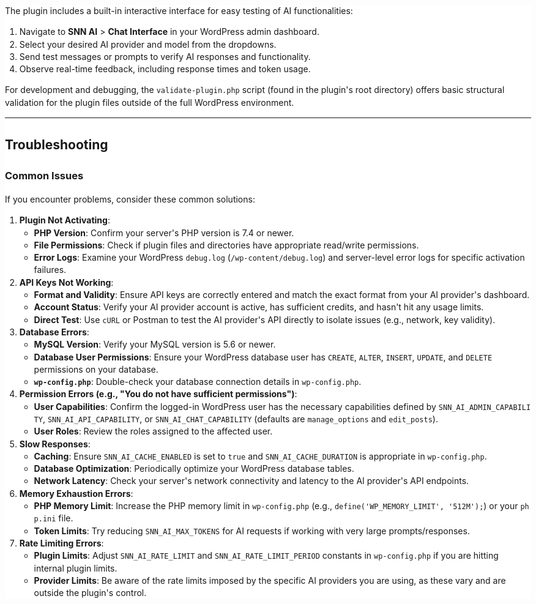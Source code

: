 The plugin includes a built-in interactive interface for easy testing of AI functionalities:

1.  Navigate to **SNN AI** \> **Chat Interface** in your WordPress admin dashboard.
2.  Select your desired AI provider and model from the dropdowns.
3.  Send test messages or prompts to verify AI responses and functionality.
4.  Observe real-time feedback, including response times and token usage.

For development and debugging, the `validate-plugin.php` script (found in the plugin's root directory) offers basic structural validation for the plugin files outside of the full WordPress environment.

-----

## Troubleshooting

### Common Issues

If you encounter problems, consider these common solutions:

1.  **Plugin Not Activating**:
      * **PHP Version**: Confirm your server's PHP version is 7.4 or newer.
      * **File Permissions**: Check if plugin files and directories have appropriate read/write permissions.
      * **Error Logs**: Examine your WordPress `debug.log` (`/wp-content/debug.log`) and server-level error logs for specific activation failures.
2.  **API Keys Not Working**:
      * **Format and Validity**: Ensure API keys are correctly entered and match the exact format from your AI provider's dashboard.
      * **Account Status**: Verify your AI provider account is active, has sufficient credits, and hasn't hit any usage limits.
      * **Direct Test**: Use `cURL` or Postman to test the AI provider's API directly to isolate issues (e.g., network, key validity).
3.  **Database Errors**:
      * **MySQL Version**: Verify your MySQL version is 5.6 or newer.
      * **Database User Permissions**: Ensure your WordPress database user has `CREATE`, `ALTER`, `INSERT`, `UPDATE`, and `DELETE` permissions on your database.
      * **`wp-config.php`**: Double-check your database connection details in `wp-config.php`.
4.  **Permission Errors (e.g., "You do not have sufficient permissions")**:
      * **User Capabilities**: Confirm the logged-in WordPress user has the necessary capabilities defined by `SNN_AI_ADMIN_CAPABILITY`, `SNN_AI_API_CAPABILITY`, or `SNN_AI_CHAT_CAPABILITY` (defaults are `manage_options` and `edit_posts`).
      * **User Roles**: Review the roles assigned to the affected user.
5.  **Slow Responses**:
      * **Caching**: Ensure `SNN_AI_CACHE_ENABLED` is set to `true` and `SNN_AI_CACHE_DURATION` is appropriate in `wp-config.php`.
      * **Database Optimization**: Periodically optimize your WordPress database tables.
      * **Network Latency**: Check your server's network connectivity and latency to the AI provider's API endpoints.
6.  **Memory Exhaustion Errors**:
      * **PHP Memory Limit**: Increase the PHP memory limit in `wp-config.php` (e.g., `define('WP_MEMORY_LIMIT', '512M');`) or your `php.ini` file.
      * **Token Limits**: Try reducing `SNN_AI_MAX_TOKENS` for AI requests if working with very large prompts/responses.
7.  **Rate Limiting Errors**:
      * **Plugin Limits**: Adjust `SNN_AI_RATE_LIMIT` and `SNN_AI_RATE_LIMIT_PERIOD` constants in `wp-config.php` if you are hitting internal plugin limits.
      * **Provider Limits**: Be aware of the rate limits imposed by the specific AI providers you are using, as these vary and are outside the plugin's control.
